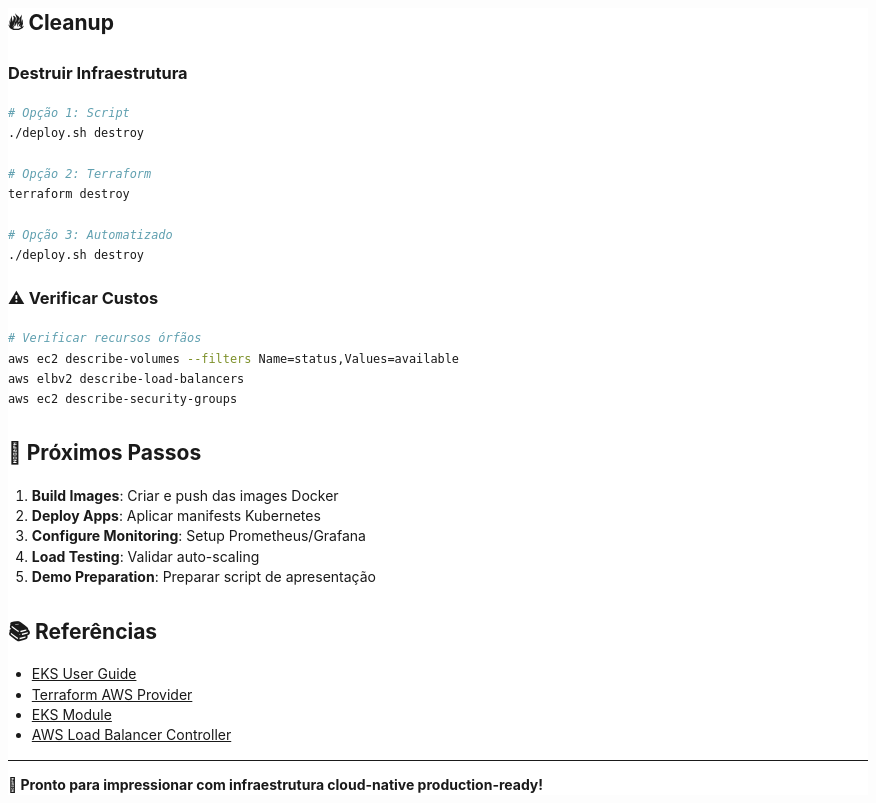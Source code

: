 ## 🔥 **Cleanup**

### **Destruir Infraestrutura**
```bash
# Opção 1: Script
./deploy.sh destroy

# Opção 2: Terraform
terraform destroy

# Opção 3: Automatizado
./deploy.sh destroy
```

### **⚠️ Verificar Custos**
```bash
# Verificar recursos órfãos
aws ec2 describe-volumes --filters Name=status,Values=available
aws elbv2 describe-load-balancers
aws ec2 describe-security-groups
```

## 🎯 **Próximos Passos**

1. **Build Images**: Criar e push das images Docker
2. **Deploy Apps**: Aplicar manifests Kubernetes
3. **Configure Monitoring**: Setup Prometheus/Grafana
4. **Load Testing**: Validar auto-scaling
5. **Demo Preparation**: Preparar script de apresentação

## 📚 **Referências**

- [EKS User Guide](https://docs.aws.amazon.com/eks/latest/userguide/)
- [Terraform AWS Provider](https://registry.terraform.io/providers/hashicorp/aws/latest/docs)
- [EKS Module](https://registry.terraform.io/modules/terraform-aws-modules/eks/aws/latest)
- [AWS Load Balancer Controller](https://kubernetes-sigs.github.io/aws-load-balancer-controller/)

---

**🚀 Pronto para impressionar com infraestrutura cloud-native production-ready!**
